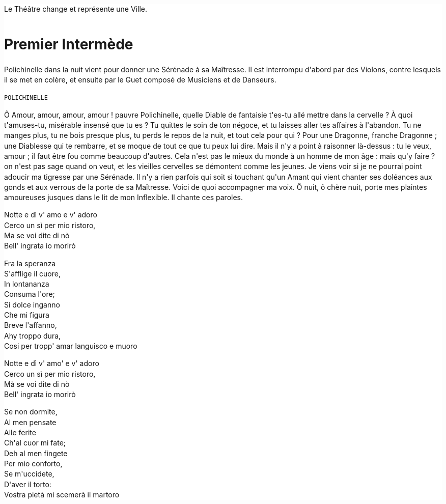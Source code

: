 <Fin du premier Acte.>
Le Théâtre change et représente une Ville.



# Premier Intermède
Polichinelle dans la nuit vient pour donner une Sérénade à sa Maîtresse. Il est interrompu d'abord par des Violons, contre lesquels il se met en colère, et ensuite par le Guet composé de Musiciens et de Danseurs.


    POLICHINELLE
Ô Amour, amour, amour, amour ! pauvre Polichinelle, quelle Diable de fantaisie t'es-tu allé mettre dans la cervelle ? À quoi t'amuses-tu, misérable insensé que tu es ? Tu quittes le soin de ton négoce, et tu laisses aller tes affaires à l'abandon. Tu ne manges plus, tu ne bois presque plus, tu perds le repos de la nuit, et tout cela pour qui ? Pour une Dragonne, franche Dragonne ; une Diablesse qui te rembarre, et se moque de tout ce que tu peux lui dire. Mais il n'y a point à raisonner là-dessus : tu le veux, amour ; il faut être fou comme beaucoup d'autres. Cela n'est pas le mieux du monde à un homme de mon âge : mais qu'y faire ? on n'est pas sage quand on veut, et les vieilles cervelles se démontent comme les jeunes.
Je viens voir si je ne pourrai point adoucir ma tigresse par une Sérénade. Il n'y a rien parfois qui soit si touchant qu'un Amant qui vient chanter ses doléances aux gonds et aux verrous de la porte de sa Maîtresse. Voici de quoi accompagner ma voix. Ô nuit, ô chère nuit, porte mes plaintes amoureuses jusques dans le lit de mon Inflexible.
Il chante ces paroles.


Notte e dì v' amo e v' adoro  
Cerco un sì per mio ristoro,  
Ma se voi dite di nò  
Bell' ingrata io morirò  

Fra la speranza  
S'afflige il cuore,  
In lontananza  
Consuma l'ore;  
Si dolce inganno  
Che mi figura  
Breve l'affanno,  
Ahy troppo dura,  
Cosi per tropp' amar languisco e muoro  

Notte e dì v' amo' e v' adoro  
Cerco un sì per mio ristoro,  
Mà se voi dite di nò  
Bell' ingrata io morirò  

Se non dormite,  
Al men pensate  
Alle ferite  
Ch'al cuor mi fate;  
Deh al men fingete  
Per mio conforto,  
Se m'uccidete,  
D'aver il torto:  
Vostra pietà mi scemerà il martoro  
